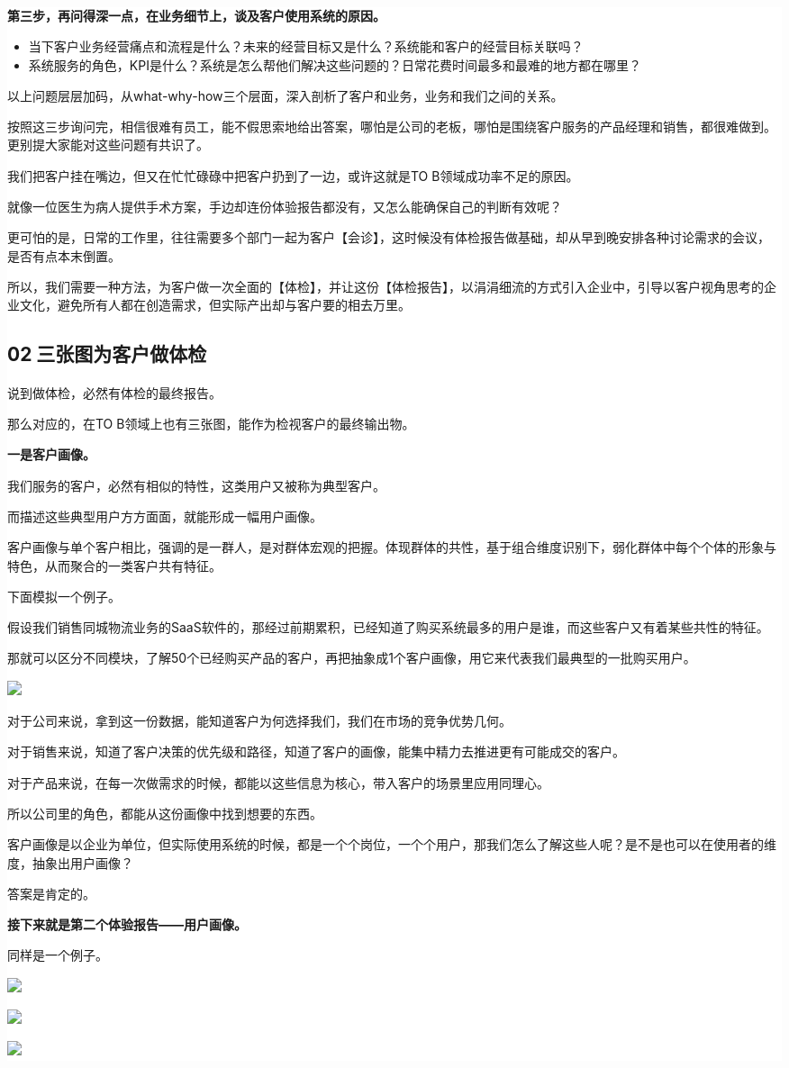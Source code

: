 **第三步，再问得深一点，在业务细节上，谈及客户使用系统的原因。**

*   当下客户业务经营痛点和流程是什么？未来的经营目标又是什么？系统能和客户的经营目标关联吗？
*   系统服务的角色，KPI是什么？系统是怎么帮他们解决这些问题的？日常花费时间最多和最难的地方都在哪里？

以上问题层层加码，从what-why-how三个层面，深入剖析了客户和业务，业务和我们之间的关系。

按照这三步询问完，相信很难有员工，能不假思索地给出答案，哪怕是公司的老板，哪怕是围绕客户服务的产品经理和销售，都很难做到。更别提大家能对这些问题有共识了。

我们把客户挂在嘴边，但又在忙忙碌碌中把客户扔到了一边，或许这就是TO B领域成功率不足的原因。

就像一位医生为病人提供手术方案，手边却连份体验报告都没有，又怎么能确保自己的判断有效呢？

更可怕的是，日常的工作里，往往需要多个部门一起为客户【会诊】，这时候没有体检报告做基础，却从早到晚安排各种讨论需求的会议，是否有点本末倒置。

所以，我们需要一种方法，为客户做一次全面的【体检】，并让这份【体检报告】，以涓涓细流的方式引入企业中，引导以客户视角思考的企业文化，避免所有人都在创造需求，但实际产出却与客户要的相去万里。

## 02 三张图为客户做体检

说到做体检，必然有体检的最终报告。

那么对应的，在TO B领域上也有三张图，能作为检视客户的最终输出物。

**一是客户画像。**

我们服务的客户，必然有相似的特性，这类用户又被称为典型客户。

而描述这些典型用户方方面面，就能形成一幅用户画像。

客户画像与单个客户相比，强调的是一群人，是对群体宏观的把握。体现群体的共性，基于组合维度识别下，弱化群体中每个个体的形象与特色，从而聚合的一类客户共有特征。

下面模拟一个例子。

假设我们销售同城物流业务的SaaS软件的，那经过前期累积，已经知道了购买系统最多的用户是谁，而这些客户又有着某些共性的特征。

那就可以区分不同模块，了解50个已经购买产品的客户，再把抽象成1个客户画像，用它来代表我们最典型的一批购买用户。

![](https://image.woshipm.com/wp-files/2022/11/aZ8o6DjFaOwPpQfF695s.png)

对于公司来说，拿到这一份数据，能知道客户为何选择我们，我们在市场的竞争优势几何。

对于销售来说，知道了客户决策的优先级和路径，知道了客户的画像，能集中精力去推进更有可能成交的客户。

对于产品来说，在每一次做需求的时候，都能以这些信息为核心，带入客户的场景里应用同理心。

所以公司里的角色，都能从这份画像中找到想要的东西。

客户画像是以企业为单位，但实际使用系统的时候，都是一个个岗位，一个个用户，那我们怎么了解这些人呢？是不是也可以在使用者的维度，抽象出用户画像？

答案是肯定的。

**接下来就是第二个体验报告——用户画像。**

同样是一个例子。

![](https://image.woshipm.com/wp-files/2022/11/M6U7iGhEB09MTPDWIkXk.png)

![](https://image.woshipm.com/wp-files/2022/11/vxrsXeUEvH6rwhFrlN7s.png)

![](https://image.woshipm.com/wp-files/2022/11/x8hhTOM5XtIzwCtXkC6X.png)
